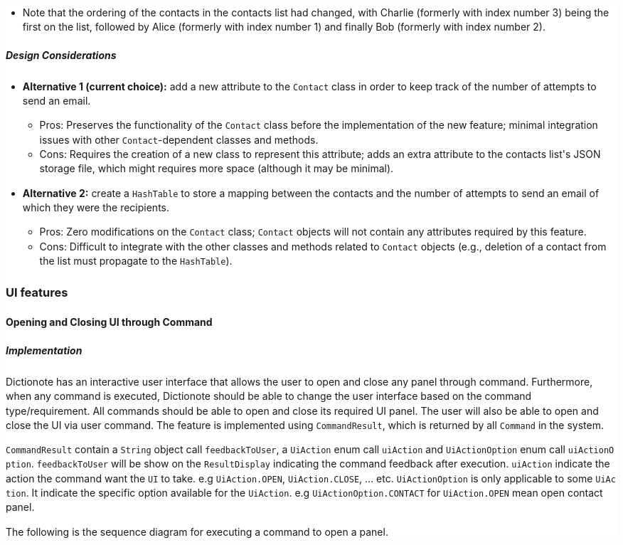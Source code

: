 * Note that the ordering of the contacts in the contacts list had changed, with Charlie (formerly with index number 3) being the first on the list, followed by Alice (formerly with index number 1) and finally Bob (formerly with index number 2).

##### Design Considerations

* **Alternative 1 (current choice):** add a new attribute to the `Contact` class in order to keep track of the number of attempts to send an email.
    * Pros: Preserves the functionality of the `Contact` class before the implementation of the new feature; minimal integration issues with other `Contact`-dependent classes and methods.
    * Cons: Requires the creation of a new class to represent this attribute; adds an extra attribute to the contacts list's JSON storage file, which might requires more space (although it may be minimal).

* **Alternative 2:** create a `HashTable` to store a mapping between the contacts and the number of attempts to send an email of which they were the recipients.
    * Pros: Zero modifications on the `Contact` class; `Contact` objects will not contain any attributes required by this feature.
    * Cons: Difficult to integrate with the other classes and methods related to `Contact` objects (e.g., deletion of a contact from the list must propagate to the `HashTable`).

### UI features

#### Opening and Closing UI through Command
#####  Implementation
Dictionote has an interactive user interface that allows the user to open and close any panel through command.
Furthermore, when any command is executed, 
Dictionote should be able to change the user interface based on the command type/requirement.
All commands should be able to open and close its required UI panel. 
The user will also be able to open and close the UI via user command.
The feature is implemented using `CommandResult`, which is returned by all `Command` in the system.

`CommandResult` contain a `String` object call `feedbackToUser`, a `UiAction` enum call `uiAction`
and `UiActionOption` enum call `uiActionOption`. `feedbackToUser` will
be show on the `ResultDisplay` indicating the command feedback after execution.
`uiAction` indicate the action the command want the `UI` to take.
e.g `UiAction.OPEN`, `UiAction.CLOSE`, ... etc. `UiActionOption` is only applicable to some `UiAction`.
It indicate the specific option available for the `UiAction`.
e.g `UiActionOption.CONTACT` for `UiAction.OPEN` mean open contact panel.

The following is the sequence diagram for executing a command to open a panel.
